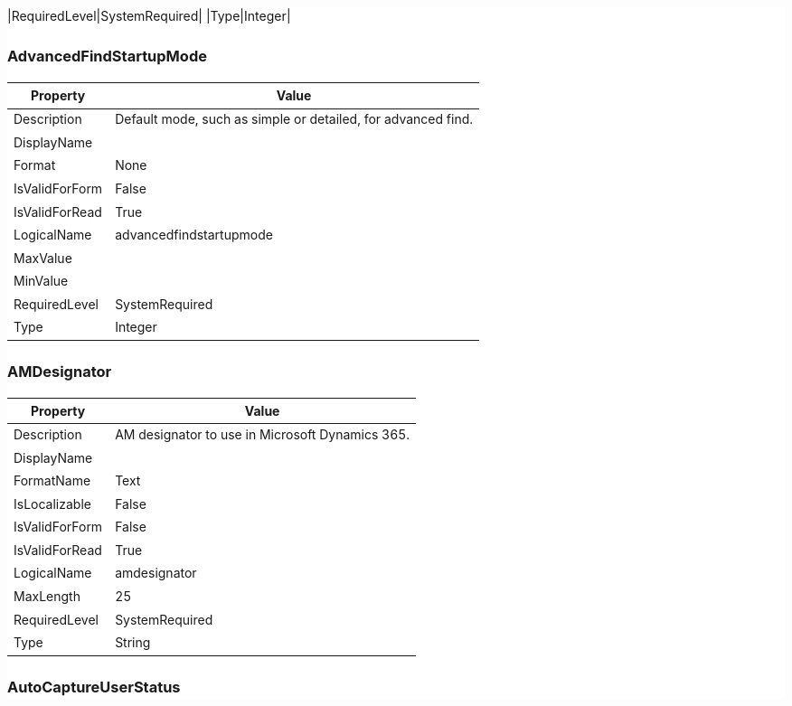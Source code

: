 |RequiredLevel|SystemRequired|
|Type|Integer|


### <a name="BKMK_AdvancedFindStartupMode"></a> AdvancedFindStartupMode

|Property|Value|
|--------|-----|
|Description|Default mode, such as simple or detailed, for advanced find.|
|DisplayName||
|Format|None|
|IsValidForForm|False|
|IsValidForRead|True|
|LogicalName|advancedfindstartupmode|
|MaxValue||
|MinValue||
|RequiredLevel|SystemRequired|
|Type|Integer|


### <a name="BKMK_AMDesignator"></a> AMDesignator

|Property|Value|
|--------|-----|
|Description|AM designator to use in Microsoft Dynamics 365.|
|DisplayName||
|FormatName|Text|
|IsLocalizable|False|
|IsValidForForm|False|
|IsValidForRead|True|
|LogicalName|amdesignator|
|MaxLength|25|
|RequiredLevel|SystemRequired|
|Type|String|


### <a name="BKMK_AutoCaptureUserStatus"></a> AutoCaptureUserStatus
